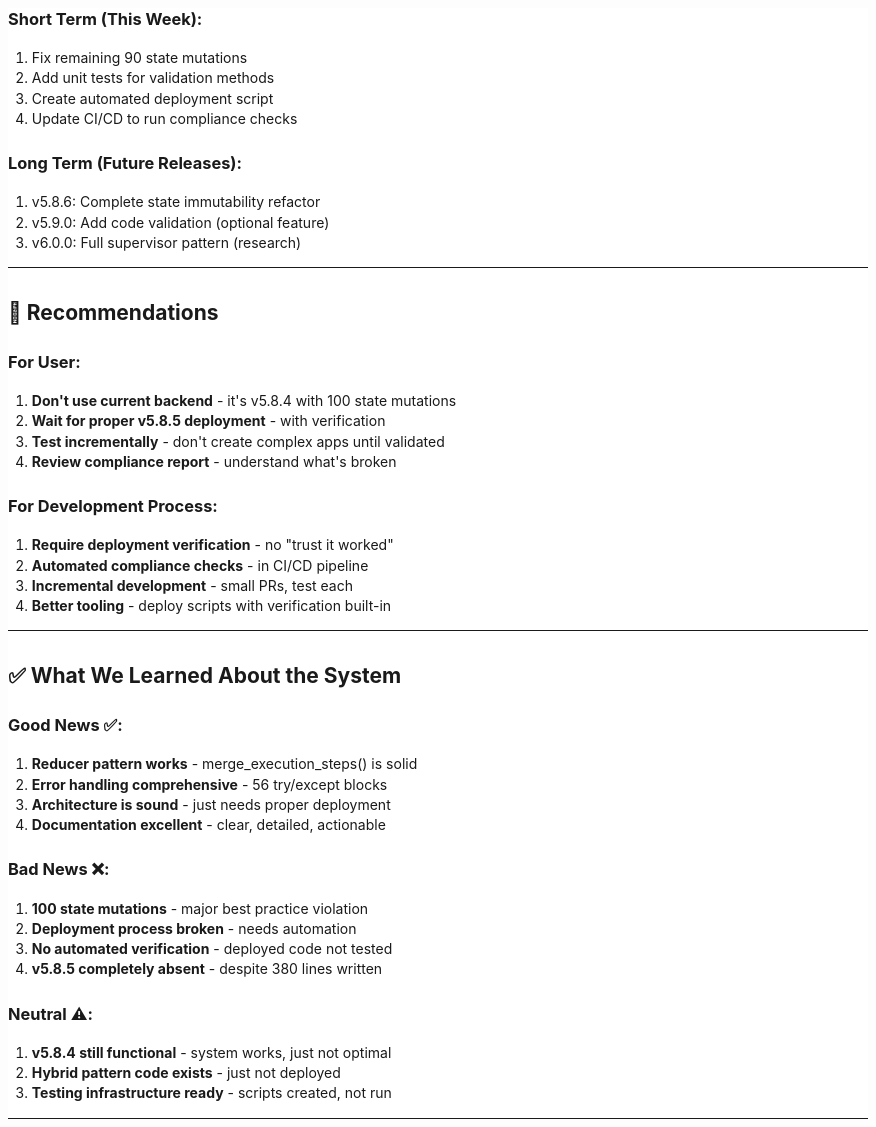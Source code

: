 ### Short Term (This Week):
1. Fix remaining 90 state mutations
2. Add unit tests for validation methods
3. Create automated deployment script
4. Update CI/CD to run compliance checks

### Long Term (Future Releases):
1. v5.8.6: Complete state immutability refactor
2. v5.9.0: Add code validation (optional feature)
3. v6.0.0: Full supervisor pattern (research)

---

## 📝 Recommendations

### For User:
1. **Don't use current backend** - it's v5.8.4 with 100 state mutations
2. **Wait for proper v5.8.5 deployment** - with verification
3. **Test incrementally** - don't create complex apps until validated
4. **Review compliance report** - understand what's broken

### For Development Process:
1. **Require deployment verification** - no "trust it worked"
2. **Automated compliance checks** - in CI/CD pipeline
3. **Incremental development** - small PRs, test each
4. **Better tooling** - deploy scripts with verification built-in

---

## ✅ What We Learned About the System

### Good News ✅:
1. **Reducer pattern works** - merge_execution_steps() is solid
2. **Error handling comprehensive** - 56 try/except blocks
3. **Architecture is sound** - just needs proper deployment
4. **Documentation excellent** - clear, detailed, actionable

### Bad News ❌:
1. **100 state mutations** - major best practice violation
2. **Deployment process broken** - needs automation
3. **No automated verification** - deployed code not tested
4. **v5.8.5 completely absent** - despite 380 lines written

### Neutral ⚠️:
1. **v5.8.4 still functional** - system works, just not optimal
2. **Hybrid pattern code exists** - just not deployed
3. **Testing infrastructure ready** - scripts created, not run

---